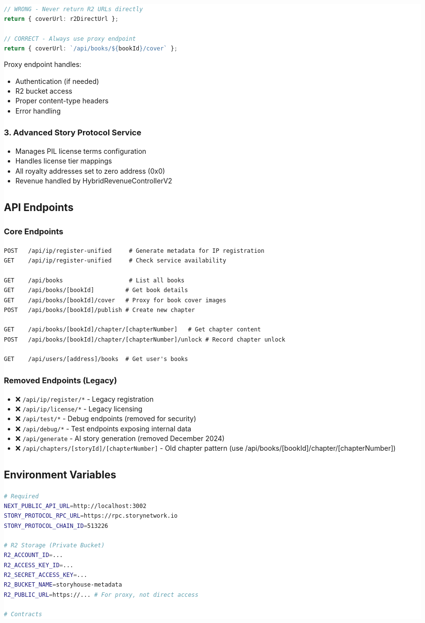 ```typescript
// WRONG - Never return R2 URLs directly
return { coverUrl: r2DirectUrl };

// CORRECT - Always use proxy endpoint
return { coverUrl: `/api/books/${bookId}/cover` };
```

Proxy endpoint handles:
- Authentication (if needed)
- R2 bucket access
- Proper content-type headers
- Error handling

### 3. Advanced Story Protocol Service
- Manages PIL license terms configuration
- Handles license tier mappings
- All royalty addresses set to zero address (0x0)
- Revenue handled by HybridRevenueControllerV2

## API Endpoints

### Core Endpoints
```
POST   /api/ip/register-unified     # Generate metadata for IP registration
GET    /api/ip/register-unified     # Check service availability

GET    /api/books                   # List all books
GET    /api/books/[bookId]         # Get book details
GET    /api/books/[bookId]/cover   # Proxy for book cover images
POST   /api/books/[bookId]/publish # Create new chapter

GET    /api/books/[bookId]/chapter/[chapterNumber]   # Get chapter content
POST   /api/books/[bookId]/chapter/[chapterNumber]/unlock # Record chapter unlock

GET    /api/users/[address]/books  # Get user's books
```

### Removed Endpoints (Legacy)
- ❌ `/api/ip/register/*` - Legacy registration
- ❌ `/api/ip/license/*` - Legacy licensing
- ❌ `/api/test/*` - Debug endpoints (removed for security)
- ❌ `/api/debug/*` - Test endpoints exposing internal data
- ❌ `/api/generate` - AI story generation (removed December 2024)
- ❌ `/api/chapters/[storyId]/[chapterNumber]` - Old chapter pattern (use /api/books/[bookId]/chapter/[chapterNumber])

## Environment Variables

```bash
# Required
NEXT_PUBLIC_API_URL=http://localhost:3002
STORY_PROTOCOL_RPC_URL=https://rpc.storynetwork.io
STORY_PROTOCOL_CHAIN_ID=513226

# R2 Storage (Private Bucket)
R2_ACCOUNT_ID=...
R2_ACCESS_KEY_ID=...
R2_SECRET_ACCESS_KEY=...
R2_BUCKET_NAME=storyhouse-metadata
R2_PUBLIC_URL=https://... # For proxy, not direct access

# Contracts
```